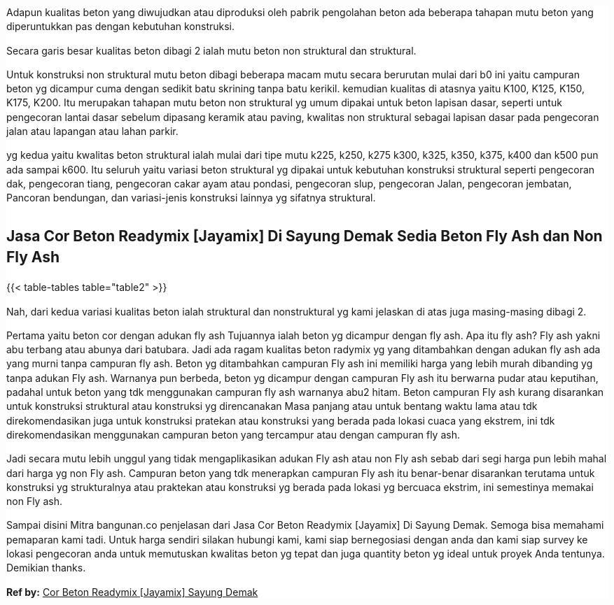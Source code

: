 Adapun kualitas beton yang diwujudkan atau diproduksi oleh pabrik pengolahan beton ada beberapa tahapan mutu beton yang diperuntukkan pas dengan kebutuhan konstruksi.

Secara garis besar kualitas beton dibagi 2 ialah mutu beton non struktural dan struktural.

Untuk konstruksi non struktural mutu beton dibagi beberapa macam mutu secara berurutan mulai dari b0 ini yaitu campuran beton yg dicampur cuma dengan sedikit batu skrining tanpa batu kerikil. kemudian kualitas di atasnya yaitu K100, K125, K150, K175, K200. Itu merupakan tahapan mutu beton non struktural yg umum dipakai untuk beton lapisan dasar, seperti untuk pengecoran lantai dasar sebelum dipasang keramik atau paving, kwalitas non struktural sebagai lapisan dasar pada pengecoran jalan atau lapangan atau lahan parkir.

yg kedua yaitu kwalitas beton struktural ialah mulai dari tipe mutu k225, k250, k275 k300, k325, k350, k375, k400 dan k500 pun ada sampai k600. Itu seluruh yaitu variasi beton struktural yg dipakai untuk kebutuhan konstruksi struktural seperti pengecoran dak, pengecoran tiang, pengecoran cakar ayam atau pondasi, pengecoran slup, pengecoran Jalan, pengecoran jembatan, Pancoran bendungan, dan variasi-jenis konstruksi lainnya yg sifatnya struktural.

## Jasa Cor Beton Readymix \[Jayamix\] Di Sayung Demak Sedia Beton Fly Ash dan Non Fly Ash

{{< table-tables table="table2" >}}

Nah, dari kedua variasi kualitas beton ialah struktural dan nonstruktural yg kami jelaskan di atas juga masing-masing dibagi 2.

Pertama yaitu beton cor dengan adukan fly ash Tujuannya ialah beton yg dicampur dengan fly ash. Apa itu fly ash? Fly ash yakni abu terbang atau abunya dari batubara. Jadi ada ragam kualitas beton radymix yg yang ditambahkan dengan adukan fly ash ada yang murni tanpa campuran fly ash. Beton yg ditambahkan campuran Fly ash ini memiliki harga yang lebih murah dibanding yg tanpa adukan Fly ash. Warnanya pun berbeda, beton yg dicampur dengan campuran Fly ash itu berwarna pudar atau keputihan, padahal untuk beton yang tdk menggunakan campuran fly ash warnanya abu2 hitam. Beton campuran Fly ash kurang disarankan untuk konstruksi struktural atau konstruksi yg direncanakan Masa panjang atau untuk bentang waktu lama atau tdk direkomendasikan juga untuk konstruksi pratekan atau konstruksi yang berada pada lokasi cuaca yang ekstrem, ini tdk direkomendasikan menggunakan campuran beton yang tercampur atau dengan campuran fly ash.

Jadi secara mutu lebih unggul yang tidak mengaplikasikan adukan Fly ash atau non Fly ash sebab dari segi harga pun lebih mahal dari harga yg non Fly ash. Campuran beton yang tdk menerapkan campuran Fly ash itu benar-benar disarankan terutama untuk konstruksi yg strukturalnya atau praktekan atau konstruksi yg berada pada lokasi yg bercuaca ekstrim, ini semestinya memakai non Fly ash.

Sampai disini Mitra bangunan.co penjelasan dari Jasa Cor Beton Readymix \[Jayamix\] Di Sayung Demak. Semoga bisa memahami pemaparan kami tadi. Untuk harga sendiri silakan hubungi kami, kami siap bernegosiasi dengan anda dan kami siap survey ke lokasi pengecoran anda untuk memutuskan kwalitas beton yg tepat dan juga quantity beton yg ideal untuk proyek Anda tentunya. Demikian thanks.

**Ref by:** [Cor Beton Readymix [Jayamix] Sayung Demak](https://id.wikipedia.org/wiki/Cor)
